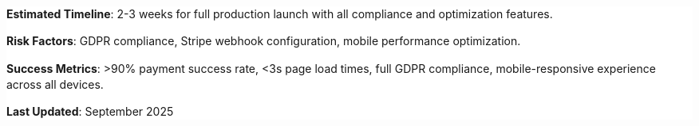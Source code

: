 
**Estimated Timeline**: 2-3 weeks for full production launch with all compliance and optimization features.

**Risk Factors**: GDPR compliance, Stripe webhook configuration, mobile performance optimization.

**Success Metrics**: >90% payment success rate, <3s page load times, full GDPR compliance, mobile-responsive experience across all devices.

**Last Updated**: September 2025